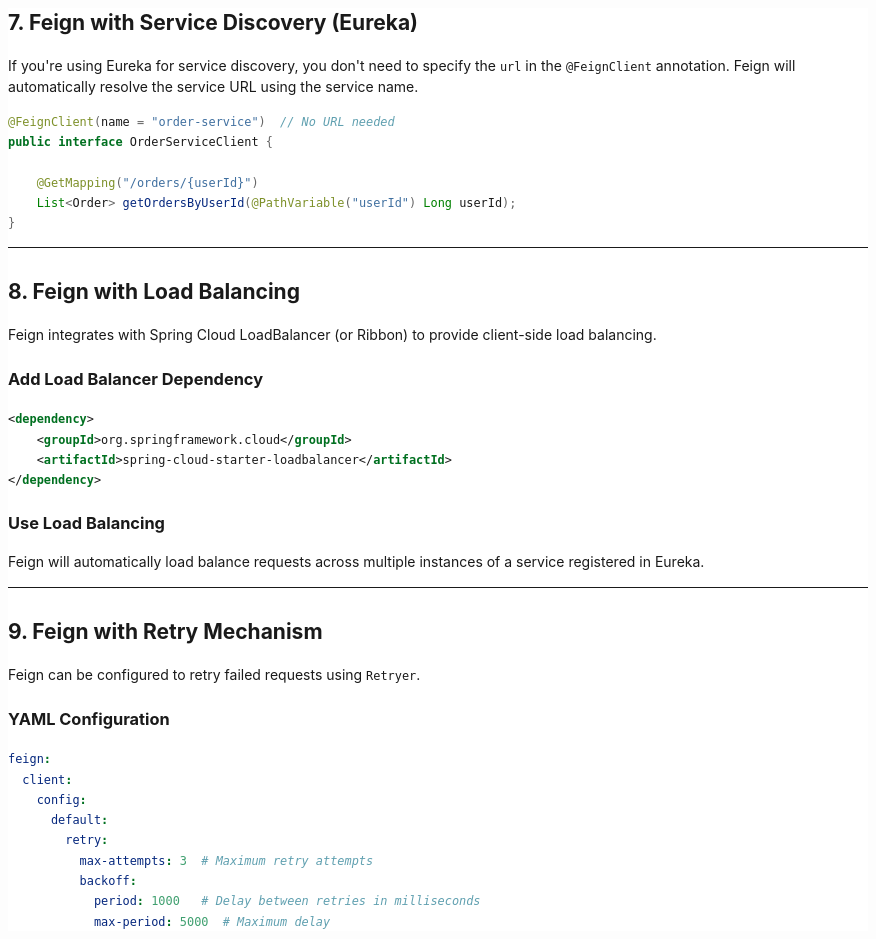
## **7. Feign with Service Discovery (Eureka)**

If you're using Eureka for service discovery, you don't need to specify the `url` in the `@FeignClient` annotation. Feign will automatically resolve the service URL using the service name.

```java
@FeignClient(name = "order-service")  // No URL needed
public interface OrderServiceClient {

    @GetMapping("/orders/{userId}")
    List<Order> getOrdersByUserId(@PathVariable("userId") Long userId);
}
```

---

## **8. Feign with Load Balancing**

Feign integrates with Spring Cloud LoadBalancer (or Ribbon) to provide client-side load balancing.

### Add Load Balancer Dependency
```xml
<dependency>
    <groupId>org.springframework.cloud</groupId>
    <artifactId>spring-cloud-starter-loadbalancer</artifactId>
</dependency>
```

### Use Load Balancing
Feign will automatically load balance requests across multiple instances of a service registered in Eureka.

---

## **9. Feign with Retry Mechanism**

Feign can be configured to retry failed requests using `Retryer`.

### YAML Configuration
```yaml
feign:
  client:
    config:
      default:
        retry:
          max-attempts: 3  # Maximum retry attempts
          backoff:
            period: 1000   # Delay between retries in milliseconds
            max-period: 5000  # Maximum delay
```
